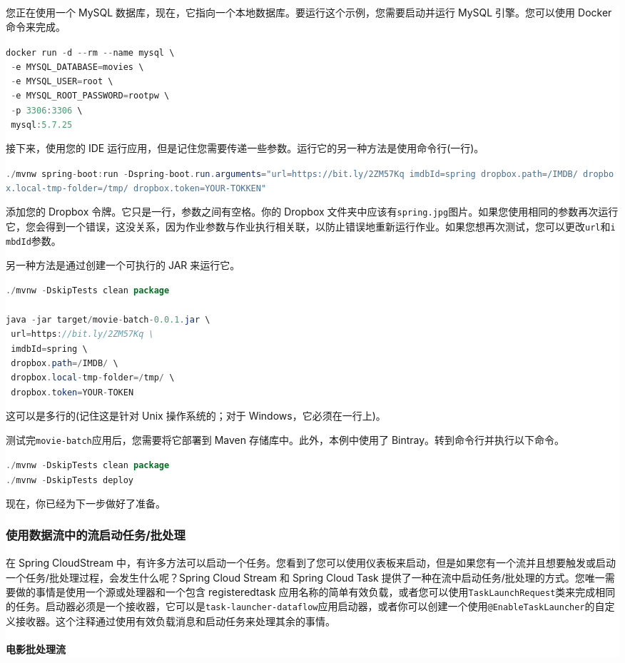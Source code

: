 您正在使用一个 MySQL 数据库，现在，它指向一个本地数据库。要运行这个示例，您需要启动并运行 MySQL 引擎。您可以使用 Docker 命令来完成。

```java
docker run -d --rm --name mysql \
 -e MYSQL_DATABASE=movies \
 -e MYSQL_USER=root \
 -e MYSQL_ROOT_PASSWORD=rootpw \
 -p 3306:3306 \
 mysql:5.7.25

```

接下来，使用您的 IDE 运行应用，但是记住您需要传递一些参数。运行它的另一种方法是使用命令行(一行)。

```java
./mvnw spring-boot:run -Dspring-boot.run.arguments="url=https://bit.ly/2ZM57Kq imdbId=spring dropbox.path=/IMDB/ dropbox.local-tmp-folder=/tmp/ dropbox.token=YOUR-TOKKEN"

```

添加您的 Dropbox 令牌。它只是一行，参数之间有空格。你的 Dropbox 文件夹中应该有`spring.jpg`图片。如果您使用相同的参数再次运行它，您会得到一个错误，这没关系，因为作业参数与作业执行相关联，以防止错误地重新运行作业。如果您想再次测试，您可以更改`url`和`imbdId`参数。

另一种方法是通过创建一个可执行的 JAR 来运行它。

```java
./mvnw -DskipTests clean package

java -jar target/movie-batch-0.0.1.jar \
 url=https://bit.ly/2ZM57Kq \
 imdbId=spring \
 dropbox.path=/IMDB/ \
 dropbox.local-tmp-folder=/tmp/ \
 dropbox.token=YOUR-TOKEN

```

这可以是多行的(记住这是针对 Unix 操作系统的；对于 Windows，它必须在一行上)。

测试完`movie-batch`应用后，您需要将它部署到 Maven 存储库中。此外，本例中使用了 Bintray。转到命令行并执行以下命令。

```java
./mvnw -DskipTests clean package
./mvnw -DskipTests deploy

```

现在，你已经为下一步做好了准备。

### 使用数据流中的流启动任务/批处理

在 Spring CloudStream 中，有许多方法可以启动一个任务。您看到了您可以使用仪表板来启动，但是如果您有一个流并且想要触发或启动一个任务/批处理过程，会发生什么呢？Spring Cloud Stream 和 Spring Cloud Task 提供了一种在流中启动任务/批处理的方式。您唯一需要做的事情是使用一个源或处理器和一个包含 registeredtask 应用名称的简单有效负载，或者您可以使用`TaskLaunchRequest`类来完成相同的任务。启动器必须是一个接收器，它可以是`task-launcher-dataflow`应用启动器，或者你可以创建一个使用`@EnableTaskLauncher`的自定义接收器。这个注释通过使用有效负载消息和启动任务来处理其余的事情。

#### 电影批处理流

